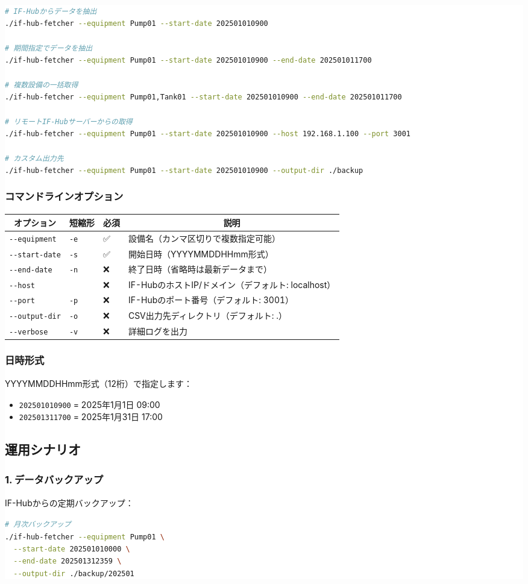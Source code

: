 ```bash
# IF-Hubからデータを抽出
./if-hub-fetcher --equipment Pump01 --start-date 202501010900

# 期間指定でデータを抽出
./if-hub-fetcher --equipment Pump01 --start-date 202501010900 --end-date 202501011700

# 複数設備の一括取得
./if-hub-fetcher --equipment Pump01,Tank01 --start-date 202501010900 --end-date 202501011700

# リモートIF-Hubサーバーからの取得
./if-hub-fetcher --equipment Pump01 --start-date 202501010900 --host 192.168.1.100 --port 3001

# カスタム出力先
./if-hub-fetcher --equipment Pump01 --start-date 202501010900 --output-dir ./backup
```

### コマンドラインオプション

| オプション | 短縮形 | 必須 | 説明 |
|-----------|--------|-----|------|
| `--equipment` | `-e` | ✅ | 設備名（カンマ区切りで複数指定可能） |
| `--start-date` | `-s` | ✅ | 開始日時（YYYYMMDDHHmm形式） |
| `--end-date` | `-n` | ❌ | 終了日時（省略時は最新データまで） |
| `--host` | | ❌ | IF-HubのホストIP/ドメイン（デフォルト: localhost） |
| `--port` | `-p` | ❌ | IF-Hubのポート番号（デフォルト: 3001） |
| `--output-dir` | `-o` | ❌ | CSV出力先ディレクトリ（デフォルト: .） |
| `--verbose` | `-v` | ❌ | 詳細ログを出力 |

### 日時形式

YYYYMMDDHHmm形式（12桁）で指定します：

- `202501010900` = 2025年1月1日 09:00
- `202501311700` = 2025年1月31日 17:00

## 運用シナリオ

### 1. データバックアップ

IF-Hubからの定期バックアップ：

```bash
# 月次バックアップ
./if-hub-fetcher --equipment Pump01 \
  --start-date 202501010000 \
  --end-date 202501312359 \
  --output-dir ./backup/202501
```
